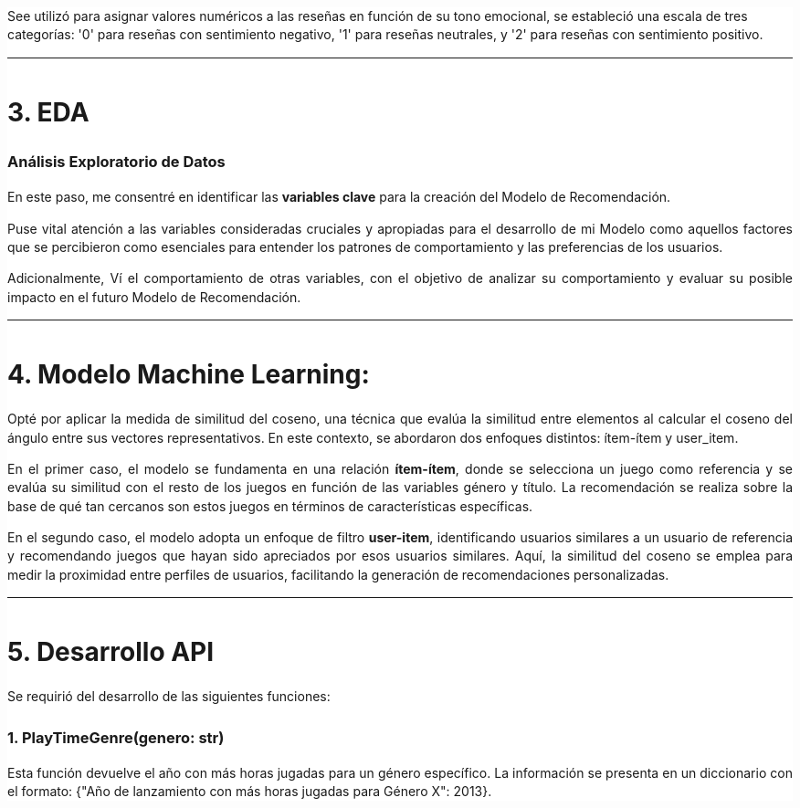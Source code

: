 See utilizó para asignar valores numéricos a las reseñas en función de su tono emocional, se estableció una escala de tres categorías: '0' para reseñas con sentimiento negativo, '1' para reseñas neutrales, y '2' para reseñas con sentimiento positivo.
 <p style="text-align: justify;">

<hr>

# 3. EDA
 <p style="text-align: justify;"> 

### Análisis Exploratorio de Datos

En este paso, me consentré en identificar las  <b>variables clave</b> para la creación del Modelo de Recomendación.
 <p style="text-align: justify;"> 
Puse vital atención a las variables consideradas cruciales y apropiadas para el desarrollo de mi Modelo como aquellos factores que se percibieron como esenciales para entender los patrones de comportamiento y las preferencias de los usuarios. 
 <p style="text-align: justify;"> 
Adicionalmente, Ví el comportamiento de otras variables, con el objetivo de analizar su comportamiento y evaluar su posible impacto en el futuro Modelo de Recomendación.

<hr>

# 4. Modelo Machine Learning:


 <p style="text-align: justify;"> 
Opté por aplicar la medida de similitud del coseno, una técnica que evalúa la similitud entre elementos al calcular el coseno del ángulo entre sus vectores representativos. En este contexto, se abordaron dos enfoques distintos: ítem-ítem y user_item.
 <p style="text-align: justify;"> 
En el primer caso, el modelo se fundamenta en una relación <b>ítem-ítem</b>, donde se selecciona un juego como referencia y se evalúa su similitud con el resto de los juegos en función de las variables género y título. La recomendación se realiza sobre la base de qué tan cercanos son estos juegos en términos de características específicas.
 <p style="text-align: justify;"> 
En el segundo caso, el modelo adopta un enfoque de filtro <b>user-item</b>, identificando usuarios similares a un usuario de referencia y recomendando juegos que hayan sido apreciados por esos usuarios similares. Aquí, la similitud del coseno se emplea para medir la proximidad entre perfiles de usuarios, facilitando la generación de recomendaciones personalizadas.

<hr>

# 5. Desarrollo API


 <p style="text-align: justify;"> 
Se requirió del desarrollo de las siguientes funciones:

 ### 1. PlayTimeGenre(genero: str)
 <p style="text-align: justify;"> 
Esta función devuelve el año con más horas jugadas para un género específico. La información se presenta en un diccionario con el formato: {"Año de lanzamiento con más horas jugadas para Género X": 2013}. 
